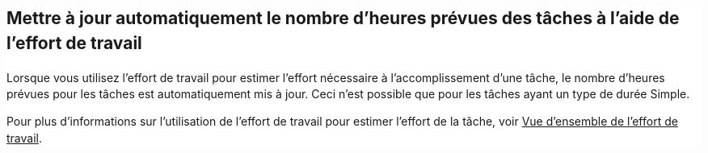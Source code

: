 ## Mettre à jour automatiquement le nombre d’heures prévues des tâches à l’aide de l’effort de travail

Lorsque vous utilisez l’effort de travail pour estimer l’effort nécessaire à l’accomplissement d’une tâche, le nombre d’heures prévues pour les tâches est automatiquement mis à jour. Ceci n’est possible que pour les tâches ayant un type de durée Simple.

Pour plus d’informations sur l’utilisation de l’effort de travail pour estimer l’effort de la tâche, voir [Vue d’ensemble de l’effort de travail](../../../manage-work/tasks/task-information/work-effort.md).




















